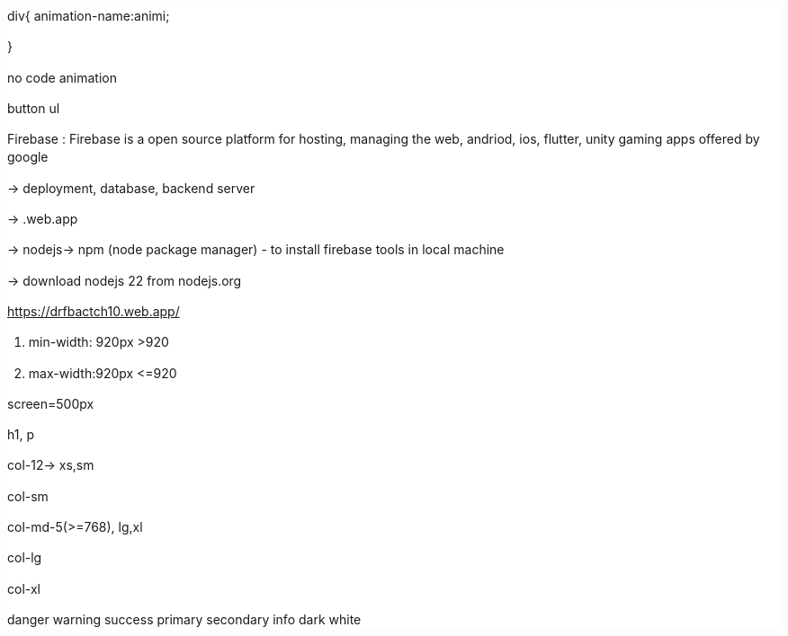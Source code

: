 div{
animation-name:animi;

}




no code animation



<div>
button
ul

</div>



Firebase : Firebase is a open source platform for hosting, managing the web, andriod, ios, flutter, unity gaming apps offered by google 

-> deployment, database, backend server 

-> .web.app 


-> nodejs-> npm (node package manager) - to install firebase tools in local machine 

-> download nodejs 22 from nodejs.org

https://drfbactch10.web.app/




1. min-width: 920px >920

2. max-width:920px <=920


screen=500px

h1, p


col-12-> xs,sm

col-sm

col-md-5(>=768), lg,xl

col-lg

col-xl


danger
warning
success
primary
secondary
info
dark
white
